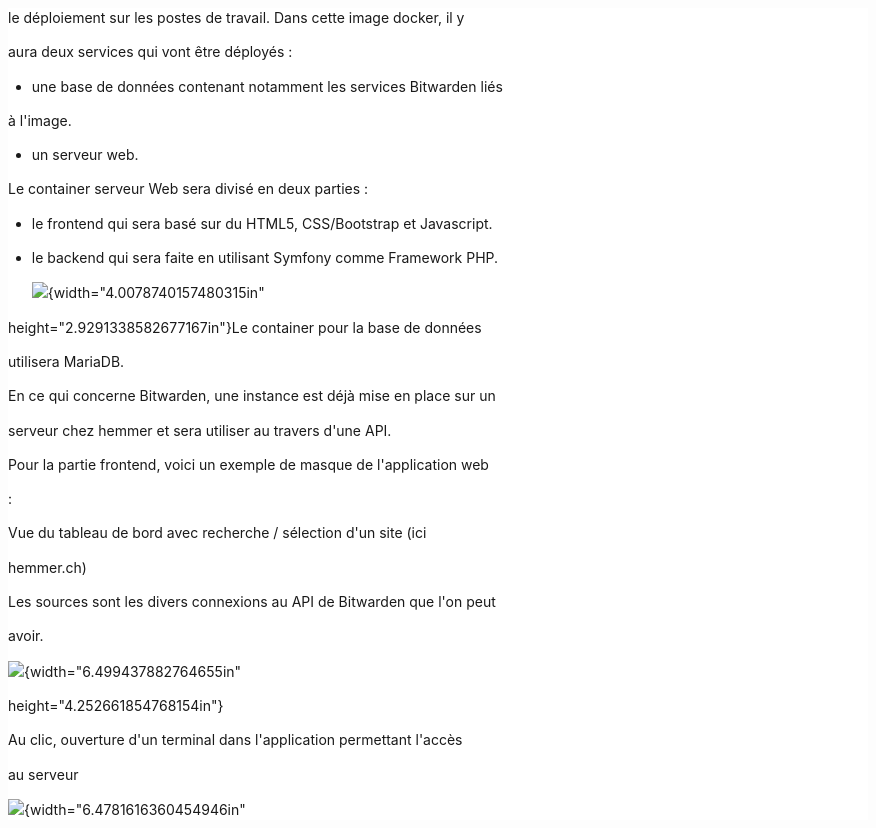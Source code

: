 le déploiement sur les postes de travail. Dans cette image docker, il y

aura deux services qui vont être déployés :

  

- une base de données contenant notamment les services Bitwarden liés

à l'image.

  

- un serveur web.

  

Le container serveur Web sera divisé en deux parties :

  

- le frontend qui sera basé sur du HTML5, CSS/Bootstrap et Javascript.

  

- le backend qui sera faite en utilisant Symfony comme Framework PHP.

  ![](./images/media/image2.png){width="4.0078740157480315in"

height="2.9291338582677167in"}Le container pour la base de données

utilisera MariaDB.

  

En ce qui concerne Bitwarden, une instance est déjà mise en place sur un

serveur chez hemmer et sera utiliser au travers d'une API.

  

Pour la partie frontend, voici un exemple de masque de l'application web

:

  

Vue du tableau de bord avec recherche / sélection d'un site (ici

hemmer.ch)

  

Les sources sont les divers connexions au API de Bitwarden que l'on peut

avoir.

  

![](./images/media/image3.png){width="6.499437882764655in"

height="4.252661854768154in"}

  

Au clic, ouverture d'un terminal dans l'application permettant l'accès

au serveur

  

![](./images/media/image4.png){width="6.4781616360454946in"
